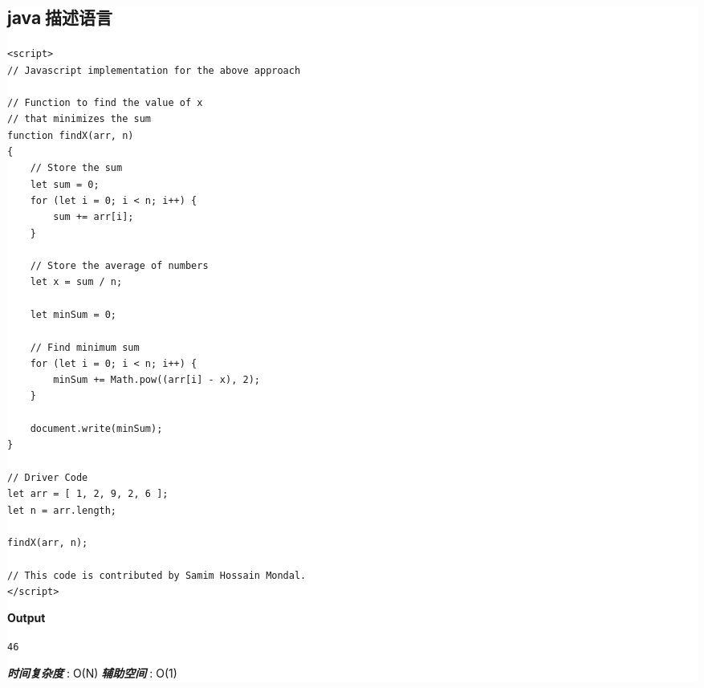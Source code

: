 ## java 描述语言

```
<script>
// Javascript implementation for the above approach

// Function to find the value of x
// that minimizes the sum
function findX(arr, n)
{
    // Store the sum
    let sum = 0;
    for (let i = 0; i < n; i++) {
        sum += arr[i];
    }

    // Store the average of numbers
    let x = sum / n;

    let minSum = 0;

    // Find minimum sum
    for (let i = 0; i < n; i++) {
        minSum += Math.pow((arr[i] - x), 2);
    }

    document.write(minSum);
}

// Driver Code
let arr = [ 1, 2, 9, 2, 6 ];
let n = arr.length;

findX(arr, n);

// This code is contributed by Samim Hossain Mondal.
</script>
```

**Output**

```
46
```

***时间复杂度*** : O(N)
***辅助空间*** : O(1)